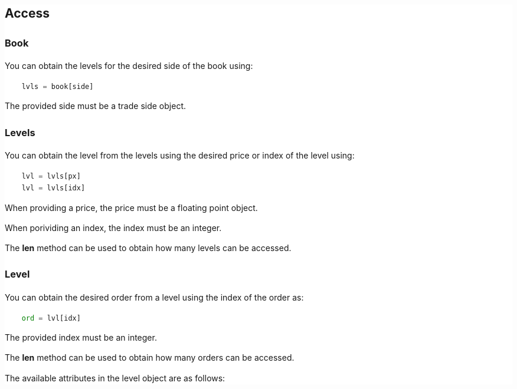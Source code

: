 ## Access

### Book

  
You can obtain the levels for the desired side of the book using:

``` python
    lvls = book[side]
```

  
  
The provided side must be a trade side object.

### Levels

  
You can obtain the level from the levels using the desired price or
index of the level using:

``` python
    lvl = lvls[px]
    lvl = lvls[idx]
```

  
  
When providing a price, the price must be a floating point object.

When porividing an index, the index must be an integer.



  
The **len** method can be used to obtain how many levels can be
accessed.

### Level

  
You can obtain the desired order from a level using the index of the
order as:

``` python
    ord = lvl[idx]
```

  
  
The provided index must be an integer.



  
The **len** method can be used to obtain how many orders can be
accessed.



  
The available attributes in the level object are as follows:
